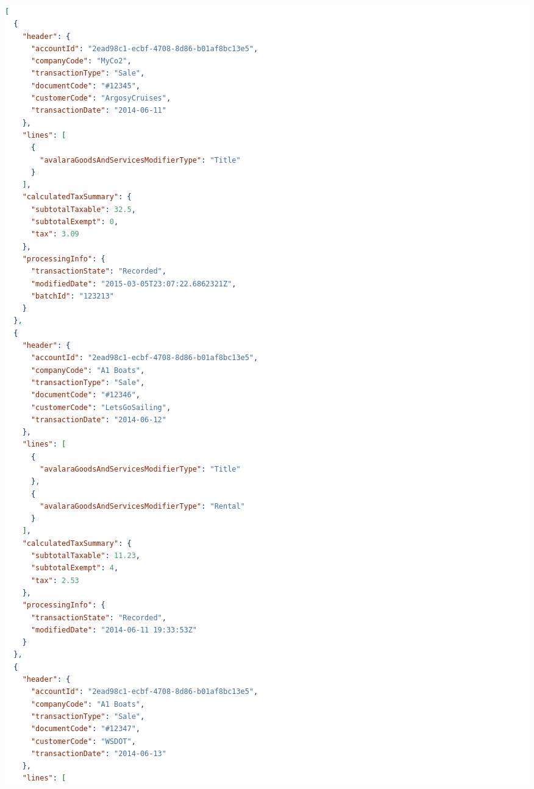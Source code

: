 ```json
[
  {
    "header": {
      "accountId": "2ead98c1-ecbf-4708-8d86-b01af8bc13e5",
      "companyCode": "MyCo2",
      "transactionType": "Sale",
      "documentCode": "#12345",
      "customerCode": "ArgosyCruises",
      "transactionDate": "2014-06-11"
    },
    "lines": [
      {
        "avalaraGoodsAndServicesModifierType": "Title"
      }
    ],
    "calculatedTaxSummary": {
      "subtotalTaxable": 32.5,
      "subtotalExempt": 0,
      "tax": 3.09
    },
    "processingInfo": {
      "transactionState": "Recorded",
      "modifiedDate": "2015-03-05T23:07:22.6862321Z",
      "batchId": "123213"
    }
  },
  {
    "header": {
      "accountId": "2ead98c1-ecbf-4708-8d86-b01af8bc13e5",
      "companyCode": "A1 Boats",
      "transactionType": "Sale",
      "documentCode": "#12346",
      "customerCode": "LetsGoSailing",
      "transactionDate": "2014-06-12"
    },
    "lines": [
      {
        "avalaraGoodsAndServicesModifierType": "Title"
      },
      {
        "avalaraGoodsAndServicesModifierType": "Rental"
      }
    ],
    "calculatedTaxSummary": {
      "subtotalTaxable": 11.23,
      "subtotalExempt": 4,
      "tax": 2.53
    },
    "processingInfo": {
      "transactionState": "Recorded",
      "modifiedDate": "2014-06-11 19:33:53Z"
    }
  },
  {
    "header": {
      "accountId": "2ead98c1-ecbf-4708-8d86-b01af8bc13e5",
      "companyCode": "A1 Boats",
      "transactionType": "Sale",
      "documentCode": "#12347",
      "customerCode": "WSDOT",
      "transactionDate": "2014-06-13"
    },
    "lines": [
```